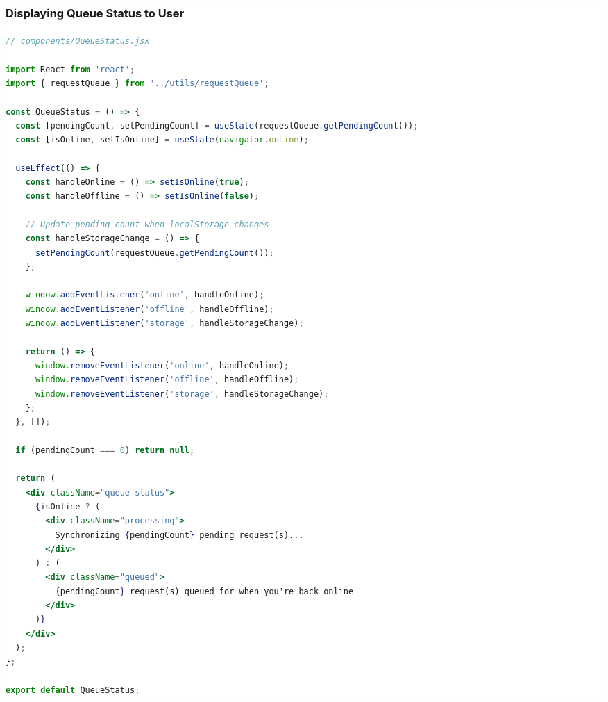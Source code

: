 ### Displaying Queue Status to User

```jsx
// components/QueueStatus.jsx

import React from 'react';
import { requestQueue } from '../utils/requestQueue';

const QueueStatus = () => {
  const [pendingCount, setPendingCount] = useState(requestQueue.getPendingCount());
  const [isOnline, setIsOnline] = useState(navigator.onLine);
  
  useEffect(() => {
    const handleOnline = () => setIsOnline(true);
    const handleOffline = () => setIsOnline(false);
    
    // Update pending count when localStorage changes
    const handleStorageChange = () => {
      setPendingCount(requestQueue.getPendingCount());
    };
    
    window.addEventListener('online', handleOnline);
    window.addEventListener('offline', handleOffline);
    window.addEventListener('storage', handleStorageChange);
    
    return () => {
      window.removeEventListener('online', handleOnline);
      window.removeEventListener('offline', handleOffline);
      window.removeEventListener('storage', handleStorageChange);
    };
  }, []);
  
  if (pendingCount === 0) return null;
  
  return (
    <div className="queue-status">
      {isOnline ? (
        <div className="processing">
          Synchronizing {pendingCount} pending request(s)...
        </div>
      ) : (
        <div className="queued">
          {pendingCount} request(s) queued for when you're back online
        </div>
      )}
    </div>
  );
};

export default QueueStatus;
```

